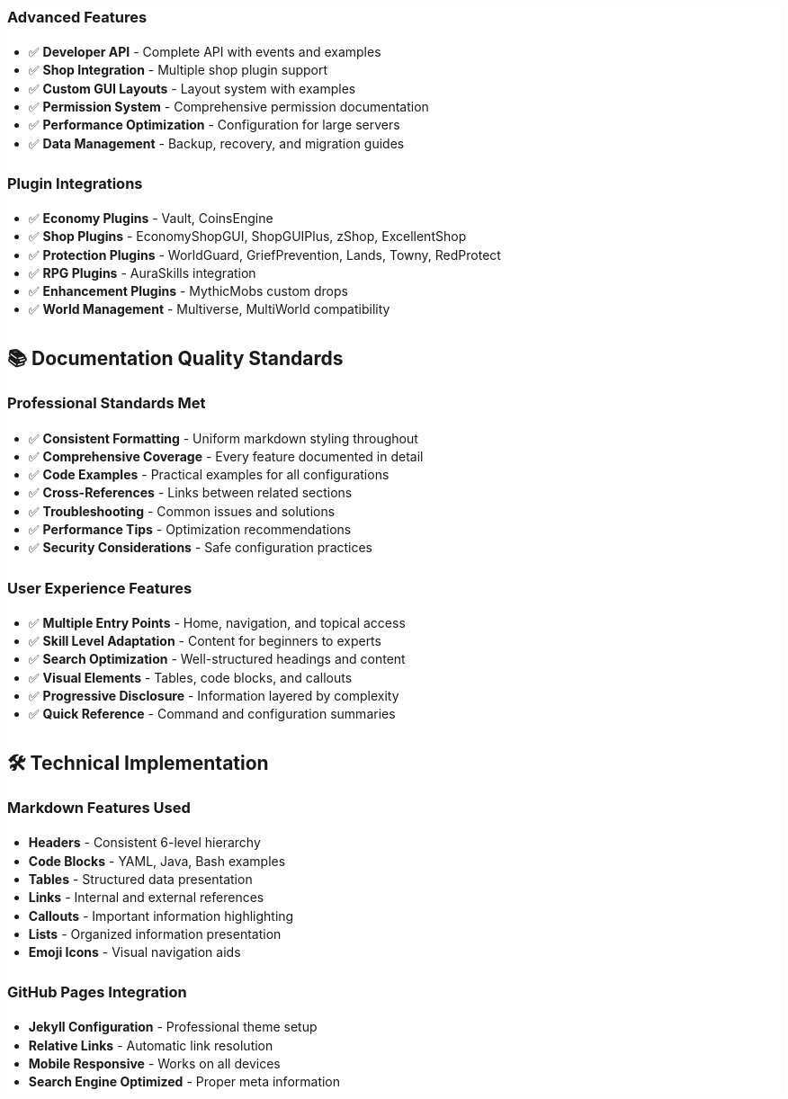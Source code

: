 ### Advanced Features
- ✅ **Developer API** - Complete API with events and examples
- ✅ **Shop Integration** - Multiple shop plugin support
- ✅ **Custom GUI Layouts** - Layout system with examples
- ✅ **Permission System** - Comprehensive permission documentation
- ✅ **Performance Optimization** - Configuration for large servers
- ✅ **Data Management** - Backup, recovery, and migration guides

### Plugin Integrations
- ✅ **Economy Plugins** - Vault, CoinsEngine
- ✅ **Shop Plugins** - EconomyShopGUI, ShopGUIPlus, zShop, ExcellentShop
- ✅ **Protection Plugins** - WorldGuard, GriefPrevention, Lands, Towny, RedProtect
- ✅ **RPG Plugins** - AuraSkills integration
- ✅ **Enhancement Plugins** - MythicMobs custom drops
- ✅ **World Management** - Multiverse, MultiWorld compatibility

## 📚 Documentation Quality Standards

### Professional Standards Met
- ✅ **Consistent Formatting** - Uniform markdown styling throughout
- ✅ **Comprehensive Coverage** - Every feature documented in detail
- ✅ **Code Examples** - Practical examples for all configurations
- ✅ **Cross-References** - Links between related sections
- ✅ **Troubleshooting** - Common issues and solutions
- ✅ **Performance Tips** - Optimization recommendations
- ✅ **Security Considerations** - Safe configuration practices

### User Experience Features
- ✅ **Multiple Entry Points** - Home, navigation, and topical access
- ✅ **Skill Level Adaptation** - Content for beginners to experts
- ✅ **Search Optimization** - Well-structured headings and content
- ✅ **Visual Elements** - Tables, code blocks, and callouts
- ✅ **Progressive Disclosure** - Information layered by complexity
- ✅ **Quick Reference** - Command and configuration summaries

## 🛠️ Technical Implementation

### Markdown Features Used
- **Headers** - Consistent 6-level hierarchy
- **Code Blocks** - YAML, Java, Bash examples
- **Tables** - Structured data presentation
- **Links** - Internal and external references
- **Callouts** - Important information highlighting
- **Lists** - Organized information presentation
- **Emoji Icons** - Visual navigation aids

### GitHub Pages Integration
- **Jekyll Configuration** - Professional theme setup
- **Relative Links** - Automatic link resolution
- **Mobile Responsive** - Works on all devices
- **Search Engine Optimized** - Proper meta information
